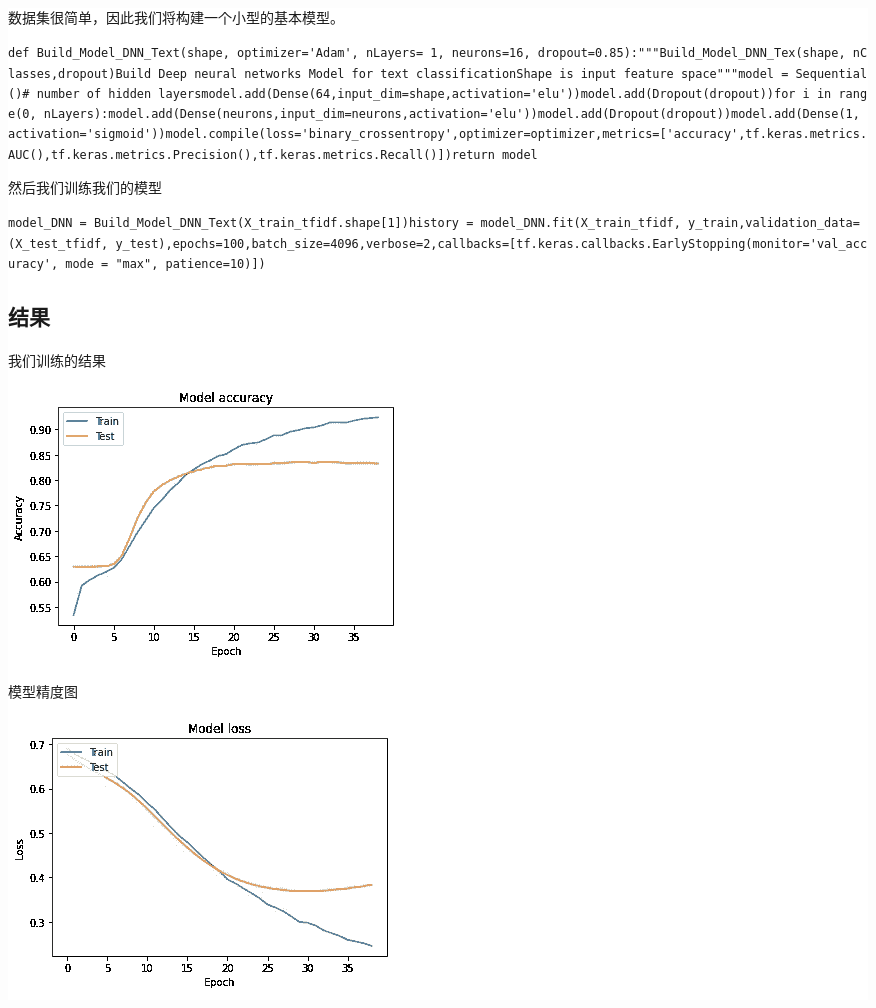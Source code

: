 数据集很简单，因此我们将构建一个小型的基本模型。

```
def Build_Model_DNN_Text(shape, optimizer='Adam', nLayers= 1, neurons=16, dropout=0.85):"""Build_Model_DNN_Tex(shape, nClasses,dropout)Build Deep neural networks Model for text classificationShape is input feature space"""model = Sequential()# number of hidden layersmodel.add(Dense(64,input_dim=shape,activation='elu'))model.add(Dropout(dropout))for i in range(0, nLayers):model.add(Dense(neurons,input_dim=neurons,activation='elu'))model.add(Dropout(dropout))model.add(Dense(1, activation='sigmoid'))model.compile(loss='binary_crossentropy',optimizer=optimizer,metrics=['accuracy',tf.keras.metrics.AUC(),tf.keras.metrics.Precision(),tf.keras.metrics.Recall()])return model
```

然后我们训练我们的模型

```
model_DNN = Build_Model_DNN_Text(X_train_tfidf.shape[1])history = model_DNN.fit(X_train_tfidf, y_train,validation_data=(X_test_tfidf, y_test),epochs=100,batch_size=4096,verbose=2,callbacks=[tf.keras.callbacks.EarlyStopping(monitor='val_accuracy', mode = "max", patience=10)])
```

## 结果

我们训练的结果

![](img/ea5ae9c3e22b6309cc7aaa0047d4a6a9.png)

模型精度图

![](img/3a39c26c0ce328d59205f7390b3807ad.png)
